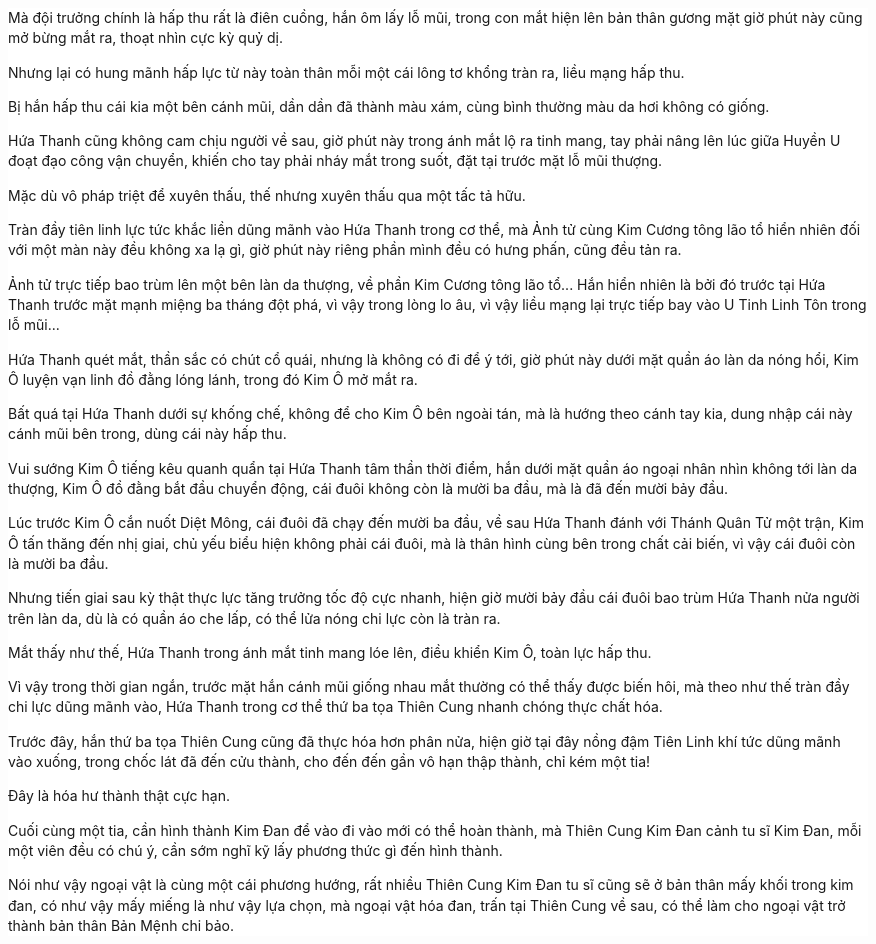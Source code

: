 Mà đội trưởng chính là hấp thu rất là điên cuồng, hắn ôm lấy lỗ mũi, trong con mắt hiện lên bản thân gương mặt giờ phút này cũng mở bừng mắt ra, thoạt nhìn cực kỳ quỷ dị.

Nhưng lại có hung mãnh hấp lực từ này toàn thân mỗi một cái lông tơ khổng tràn ra, liều mạng hấp thu.

Bị hắn hấp thu cái kia một bên cánh mũi, dần dần đã thành màu xám, cùng bình thường màu da hơi không có giống.

Hứa Thanh cũng không cam chịu người về sau, giờ phút này trong ánh mắt lộ ra tinh mang, tay phải nâng lên lúc giữa Huyền U đoạt đạo công vận chuyển, khiến cho tay phải nháy mắt trong suốt, đặt tại trước mặt lỗ mũi thượng.

Mặc dù vô pháp triệt để xuyên thấu, thế nhưng xuyên thấu qua một tấc tả hữu.

Tràn đầy tiên linh lực tức khắc liền dũng mãnh vào Hứa Thanh trong cơ thể, mà Ảnh tử cùng Kim Cương tông lão tổ hiển nhiên đối với một màn này đều không xa lạ gì, giờ phút này riêng phần mình đều có hưng phấn, cũng đều tản ra.

Ảnh tử trực tiếp bao trùm lên một bên làn da thượng, về phần Kim Cương tông lão tổ... Hắn hiển nhiên là bởi đó trước tại Hứa Thanh trước mặt mạnh miệng ba tháng đột phá, vì vậy trong lòng lo âu, vì vậy liều mạng lại trực tiếp bay vào U Tinh Linh Tôn trong lỗ mũi...

Hứa Thanh quét mắt, thần sắc có chút cổ quái, nhưng là không có đi để ý tới, giờ phút này dưới mặt quần áo làn da nóng hổi, Kim Ô luyện vạn linh đồ đằng lóng lánh, trong đó Kim Ô mở mắt ra.

Bất quá tại Hứa Thanh dưới sự khống chế, không để cho Kim Ô bên ngoài tán, mà là hướng theo cánh tay kia, dung nhập cái này cánh mũi bên trong, dùng cái này hấp thu.

Vui sướng Kim Ô tiếng kêu quanh quẩn tại Hứa Thanh tâm thần thời điểm, hắn dưới mặt quần áo ngoại nhân nhìn không tới làn da thượng, Kim Ô đồ đằng bắt đầu chuyển động, cái đuôi không còn là mười ba đầu, mà là đã đến mười bảy đầu.

Lúc trước Kim Ô cắn nuốt Diệt Mông, cái đuôi đã chạy đến mười ba đầu, về sau Hứa Thanh đánh với Thánh Quân Tử một trận, Kim Ô tấn thăng đến nhị giai, chủ yếu biểu hiện không phải cái đuôi, mà là thân hình cùng bên trong chất cải biến, vì vậy cái đuôi còn là mười ba đầu.

Nhưng tiến giai sau kỳ thật thực lực tăng trưởng tốc độ cực nhanh, hiện giờ mười bảy đầu cái đuôi bao trùm Hứa Thanh nửa người trên làn da, dù là có quần áo che lấp, có thể lửa nóng chi lực còn là tràn ra.

Mắt thấy như thế, Hứa Thanh trong ánh mắt tinh mang lóe lên, điều khiển Kim Ô, toàn lực hấp thu.

Vì vậy trong thời gian ngắn, trước mặt hắn cánh mũi giống nhau mắt thường có thể thấy được biến hôi, mà theo như thế tràn đầy chi lực dũng mãnh vào, Hứa Thanh trong cơ thể thứ ba tọa Thiên Cung nhanh chóng thực chất hóa.

Trước đây, hắn thứ ba tọa Thiên Cung cũng đã thực hóa hơn phân nửa, hiện giờ tại đây nồng đậm Tiên Linh khí tức dũng mãnh vào xuống, trong chốc lát đã đến cửu thành, cho đến đến gần vô hạn thập thành, chỉ kém một tia!

Đây là hóa hư thành thật cực hạn.

Cuối cùng một tia, cần hình thành Kim Đan để vào đi vào mới có thể hoàn thành, mà Thiên Cung Kim Đan cảnh tu sĩ Kim Đan, mỗi một viên đều có chú ý, cần sớm nghĩ kỹ lấy phương thức gì đến hình thành.

Nói như vậy ngoại vật là cùng một cái phương hướng, rất nhiều Thiên Cung Kim Đan tu sĩ cũng sẽ ở bản thân mấy khối trong kim đan, có như vậy mấy miếng là như vậy lựa chọn, mà ngoại vật hóa đan, trấn tại Thiên Cung về sau, có thể làm cho ngoại vật trở thành bản thân Bản Mệnh chi bảo.
